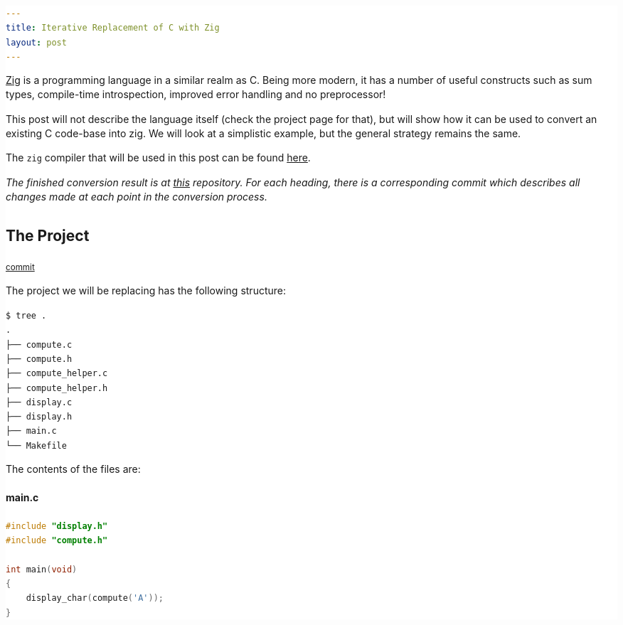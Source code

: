```yaml
---
title: Iterative Replacement of C with Zig
layout: post
---
```


[Zig](http://ziglang.org/) is a programming language in a similar realm as C.
Being more modern, it has a number of useful constructs such as sum types,
compile-time introspection, improved error handling and no preprocessor!

This post will not describe the language itself (check the project page for
that), but will show how it can be
used to convert an existing C code-base into zig. We will look at a simplistic
example, but the general strategy remains the same.

The `zig` compiler that will be used in this post can be found [here](https://github.com/zig-lang/zig).

*The finished conversion result is at [this](https://github.com/tiehuis/zig-replace-c)
repository. For each heading, there is a corresponding commit which describes
all changes made at each point in the conversion process.*

## The Project
<small>[commit](https://github.com/tiehuis/zig-replace-c/commit/572d12a60187799cacb649c44b0e2a8eb7be33c7)</small>

The project we will be replacing has the following structure:

```text
$ tree .
.
├── compute.c
├── compute.h
├── compute_helper.c
├── compute_helper.h
├── display.c
├── display.h
├── main.c
└── Makefile
```

The contents of the files are:

#### main.c

```c
#include "display.h"
#include "compute.h"

int main(void)
{
    display_char(compute('A'));
}
```
